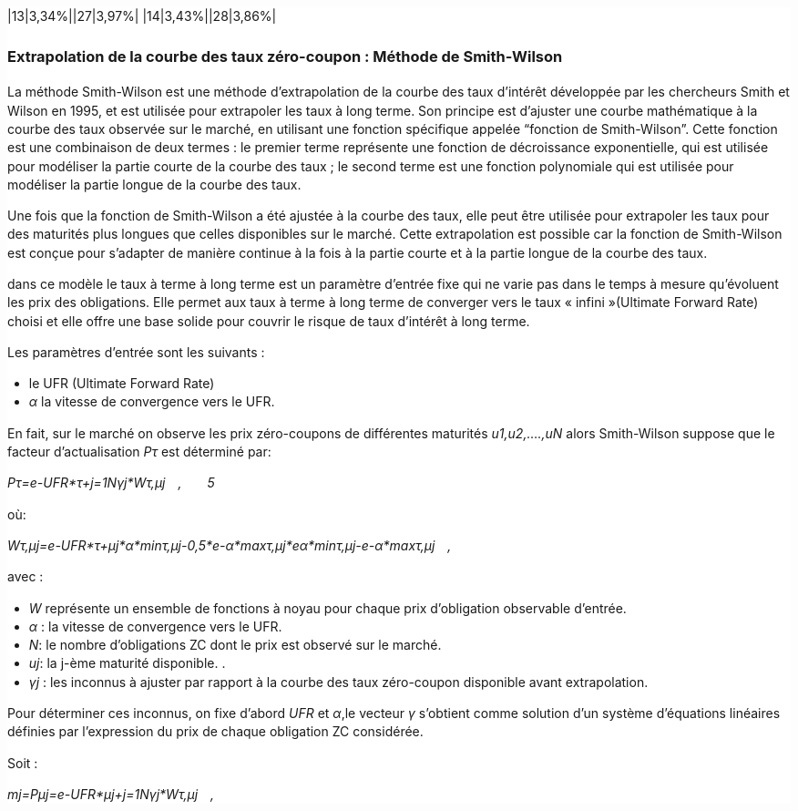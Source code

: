 |13|3,34%||27|3,97%|
|14|3,43%||28|3,86%|


### <a name="_toc138675062"></a>**Extrapolation de la courbe des taux zéro-coupon : Méthode de Smith-Wilson**
La méthode Smith-Wilson est une méthode d’extrapolation de la courbe des taux d’intérêt développée par les chercheurs Smith et Wilson en 1995, et est utilisée pour extrapoler les taux à long terme. Son principe est d’ajuster une courbe mathématique à la courbe des taux observée sur le marché, en utilisant une fonction spécifique appelée “fonction de Smith-Wilson”. Cette fonction est une combinaison de deux termes : le premier terme représente une fonction de décroissance exponentielle, qui est utilisée pour modéliser la partie courte de la courbe des taux ; le second terme est une fonction polynomiale qui est utilisée pour modéliser la partie longue de la courbe des taux.

Une fois que la fonction de Smith-Wilson a été ajustée à la courbe des taux, elle peut être utilisée pour extrapoler les taux pour des maturités plus longues que celles disponibles sur le marché. Cette extrapolation est possible car la fonction de Smith-Wilson est conçue pour s’adapter de manière continue à la fois à la partie courte et à la partie longue de la courbe des taux.

dans ce modèle le taux à terme à long terme est un paramètre d’entrée fixe qui ne varie pas dans le temps à mesure qu’évoluent les prix des obligations. Elle permet aux taux à terme à long terme de converger vers le taux « infini »(Ultimate Forward Rate) choisi et elle offre une base solide pour couvrir le risque de taux d’intérêt à long terme.

Les paramètres d’entrée sont les suivants :

- le UFR (Ultimate Forward Rate)
- *α* la vitesse de convergence vers le UFR.

En fait, sur le marché on observe les prix zéro-coupons de différentes maturités *u1,u2,….,uN* alors Smith-Wilson suppose que le facteur d’actualisation *Pτ* est déterminé par:

*Pτ=e-UFR\*τ+j=1Nγj\*Wτ,μj ,  5*

où:

*Wτ,μj=e-UFR\*τ+μj\*α\*minτ,μj-0,5\*e-α\*maxτ,μj\*eα\*minτ,μj-e-α\*maxτ,μj ,*

avec :

- *W* représente un ensemble de fonctions à noyau pour chaque prix d’obligation observable d’entrée.
- *α* : la vitesse de convergence vers le UFR.
- *N*: le nombre d’obligations ZC dont le prix est observé sur le marché.
- *uj*: la j-ème maturité disponible. .
- *γj* : les inconnus à ajuster par rapport à la courbe des taux zéro-coupon disponible avant extrapolation.

Pour déterminer ces inconnus, on fixe d’abord *UFR* et *α*,le vecteur *γ* s’obtient comme solution d’un système d’équations linéaires définies par l’expression du prix de chaque obligation ZC considérée.

Soit :

*mj=Pμj=e-UFR\*μj+j=1Nγj\*Wτ,μj ,*
